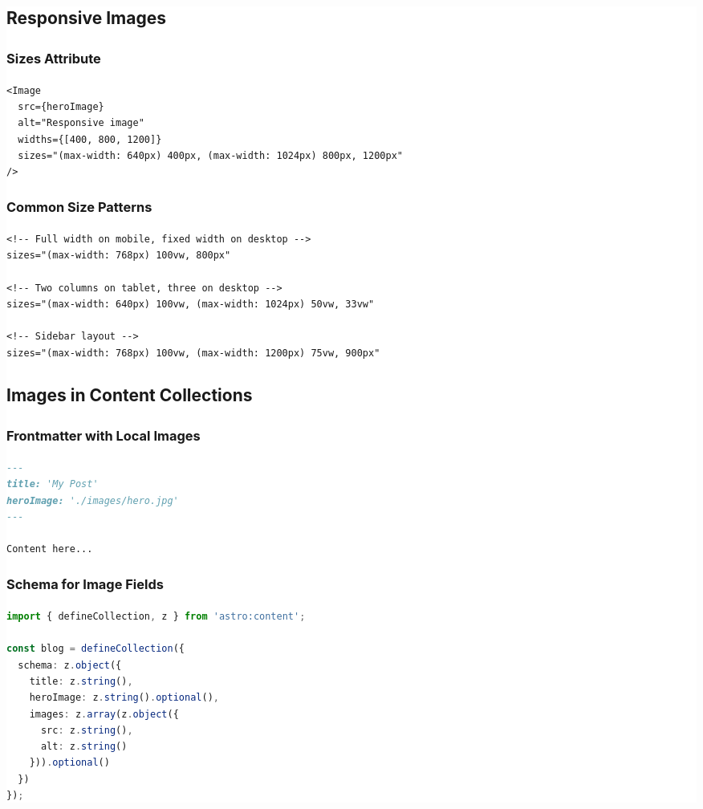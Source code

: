 ## Responsive Images

### Sizes Attribute

```astro
<Image
  src={heroImage}
  alt="Responsive image"
  widths={[400, 800, 1200]}
  sizes="(max-width: 640px) 400px, (max-width: 1024px) 800px, 1200px"
/>
```

### Common Size Patterns

```astro
<!-- Full width on mobile, fixed width on desktop -->
sizes="(max-width: 768px) 100vw, 800px"

<!-- Two columns on tablet, three on desktop -->
sizes="(max-width: 640px) 100vw, (max-width: 1024px) 50vw, 33vw"

<!-- Sidebar layout -->
sizes="(max-width: 768px) 100vw, (max-width: 1200px) 75vw, 900px"
```

## Images in Content Collections

### Frontmatter with Local Images

```markdown
---
title: 'My Post'
heroImage: './images/hero.jpg'
---

Content here...
```

### Schema for Image Fields

```typescript
import { defineCollection, z } from 'astro:content';

const blog = defineCollection({
  schema: z.object({
    title: z.string(),
    heroImage: z.string().optional(),
    images: z.array(z.object({
      src: z.string(),
      alt: z.string()
    })).optional()
  })
});
```
